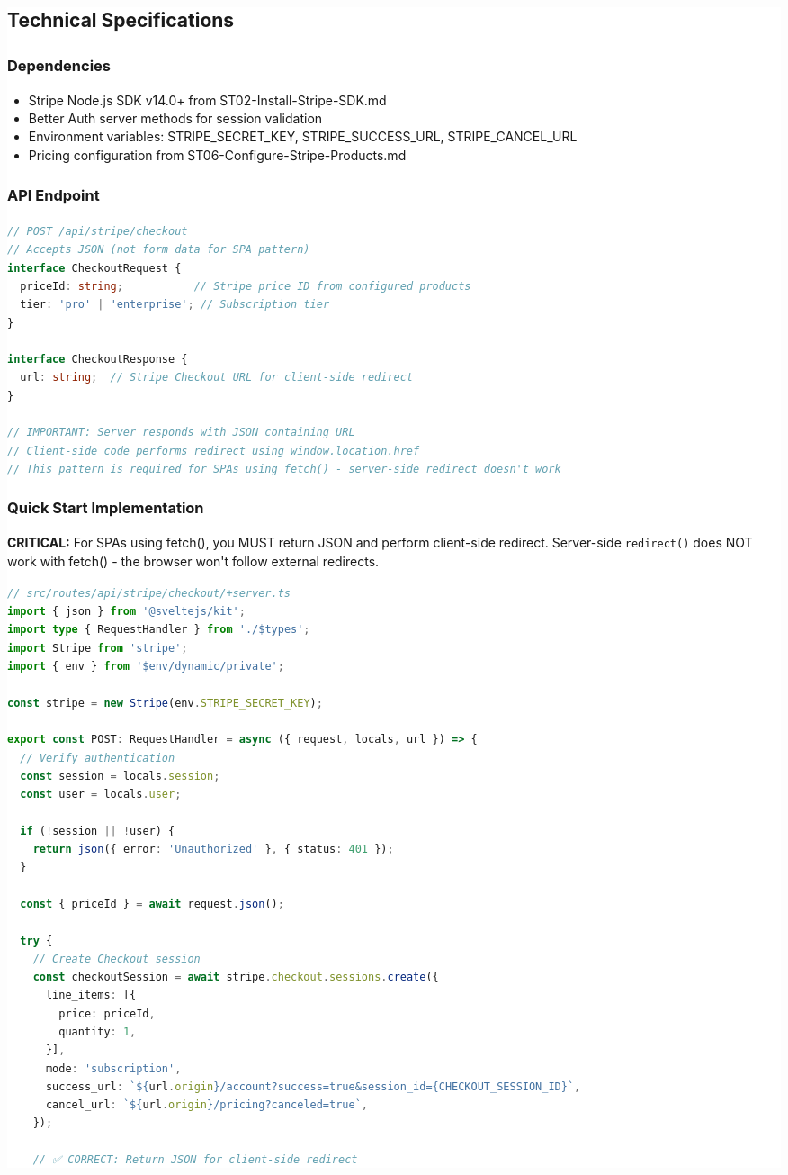 ## Technical Specifications

### Dependencies
- Stripe Node.js SDK v14.0+ from ST02-Install-Stripe-SDK.md
- Better Auth server methods for session validation
- Environment variables: STRIPE_SECRET_KEY, STRIPE_SUCCESS_URL, STRIPE_CANCEL_URL
- Pricing configuration from ST06-Configure-Stripe-Products.md

### API Endpoint
```typescript
// POST /api/stripe/checkout
// Accepts JSON (not form data for SPA pattern)
interface CheckoutRequest {
  priceId: string;           // Stripe price ID from configured products
  tier: 'pro' | 'enterprise'; // Subscription tier
}

interface CheckoutResponse {
  url: string;  // Stripe Checkout URL for client-side redirect
}

// IMPORTANT: Server responds with JSON containing URL
// Client-side code performs redirect using window.location.href
// This pattern is required for SPAs using fetch() - server-side redirect doesn't work
```

### Quick Start Implementation
**CRITICAL:** For SPAs using fetch(), you MUST return JSON and perform client-side redirect.
Server-side `redirect()` does NOT work with fetch() - the browser won't follow external redirects.

```typescript
// src/routes/api/stripe/checkout/+server.ts
import { json } from '@sveltejs/kit';
import type { RequestHandler } from './$types';
import Stripe from 'stripe';
import { env } from '$env/dynamic/private';

const stripe = new Stripe(env.STRIPE_SECRET_KEY);

export const POST: RequestHandler = async ({ request, locals, url }) => {
  // Verify authentication
  const session = locals.session;
  const user = locals.user;

  if (!session || !user) {
    return json({ error: 'Unauthorized' }, { status: 401 });
  }

  const { priceId } = await request.json();

  try {
    // Create Checkout session
    const checkoutSession = await stripe.checkout.sessions.create({
      line_items: [{
        price: priceId,
        quantity: 1,
      }],
      mode: 'subscription',
      success_url: `${url.origin}/account?success=true&session_id={CHECKOUT_SESSION_ID}`,
      cancel_url: `${url.origin}/pricing?canceled=true`,
    });

    // ✅ CORRECT: Return JSON for client-side redirect
```